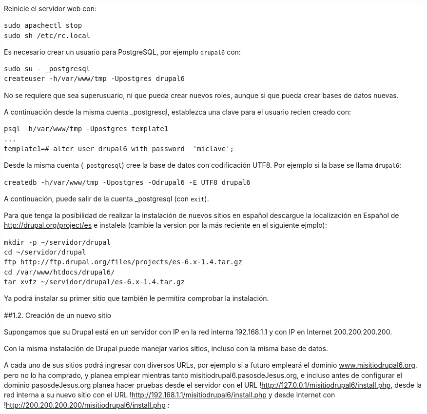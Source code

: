 Reinicie el servidor web con:
<pre>
sudo apachectl stop
sudo sh /etc/rc.local
</pre>

Es necesario crear un usuario para PostgreSQL, por ejemplo ```drupal6``` con:
<pre>
sudo su - _postgresql
createuser -h/var/www/tmp -Upostgres drupal6
</pre>
No se requiere que sea superusuario, ni que pueda crear nuevos roles, aunque si que pueda crear bases de datos nuevas.

A continuación desde la misma cuenta _postgresql, establezca una clave para el usuario recien creado con:
<pre>
psql -h/var/www/tmp -Upostgres template1
...
template1=# alter user drupal6 with password  'miclave';
</pre>


Desde la misma cuenta (```_postgresql```) cree la base de datos con codificación UTF8.  Por ejemplo si la base se llama ```drupal6```:
<pre>
createdb -h/var/www/tmp -Upostgres -Odrupal6 -E UTF8 drupal6
</pre>
A continuación, puede salir de la cuenta _postgresql (con ```exit```).

Para que tenga la posibilidad de realizar la instalación de nuevos sitios en español descargue la localización en Español de http://drupal.org/project/es e instalela (cambie la version por la más reciente en el siguiente ejmplo):
<pre>
mkdir -p ~/servidor/drupal
cd ~/servidor/drupal
ftp http://ftp.drupal.org/files/projects/es-6.x-1.4.tar.gz
cd /var/www/htdocs/drupal6/
tar xvfz ~/servidor/drupal/es-6.x-1.4.tar.gz
</pre>

Ya podrá instalar su primer sitio que también le permitira comprobar la instalación.


##1.2. Creación de un nuevo sitio 

Supongamos  que su Drupal está en un servidor con IP en la red interna 192.168.1.1 y con IP en Internet 200.200.200.200.

Con la misma instalación de Drupal puede manejar varios sitios, incluso con la misma base de datos.  

A cada uno de sus sitios podrá ingresar con diversos URLs, por ejemplo si a futuro empleará el dominio www.misitiodrupal6.org, pero no lo ha comprado, y planea emplear mientras tanto misitiodrupal6.pasosdeJesus.org, e incluso antes de configurar el dominio pasosdeJesus.org planea hacer pruebas desde el servidor con el URL !http://127.0.0.1/misitiodrupal6/install.php, desde la red interna a su nuevo sitio con el URL !http://192.168.1.1/misitiodrupal6/install.php y desde Internet con !http://200.200.200.200/misitiodrupal6/install.php :
